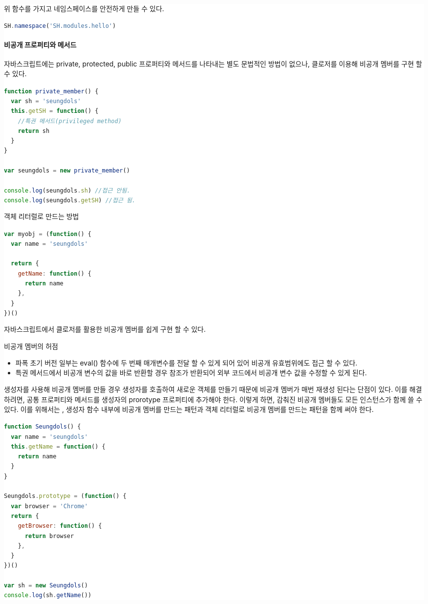 
위 함수를 가지고 네임스페이스를 안전하게 만들 수 있다.

```javascript
SH.namespace('SH.modules.hello')
```

#### 비공개 프로퍼티와 메서드

자바스크립트에는 private, protected, public 프로퍼티와 메서드를 나타내는 별도 문법적인 방법이 없으나, 클로저를 이용해 비공개 멤버를 구현 할 수 있다.

```javascript
function private_member() {
  var sh = 'seungdols'
  this.getSH = function() {
    //특권 메서드(privileged method)
    return sh
  }
}

var seungdols = new private_member()

console.log(seungdols.sh) //접근 안됨.
console.log(seungdols.getSH) //접근 됨.
```

객체 리터럴로 만드는 방법

```javascript
var myobj = (function() {
  var name = 'seungdols'

  return {
    getName: function() {
      return name
    },
  }
})()
```

자바스크립트에서 클로저를 활용한 비공개 멤버를 쉽게 구현 할 수 있다.

비공개 멤버의 허점

- 파폭 초기 버전 일부는 eval() 함수에 두 번째 매개변수를 전달 할 수 있게 되어 있어 비공개 유효범위에도 접근 할 수 있다.
- 특권 메서드에서 비공개 변수의 값을 바로 반환할 경우 참조가 반환되어 외부 코드에서 비공개 변수 값을 수정할 수 있게 된다.

생성자를 사용해 비공개 멤버를 만들 경우 생성자를 호출하여 새로운 객체를 만들기 때문에 비공개 멤버가 매번 재생성 된다는 단점이 있다.
이를 해결하려면, 공통 프로퍼티와 메서드를 생성자의 prorotype 프로퍼티에 추가해야 한다. 이렇게 하면, 감춰진 비공개 멤버들도 모든 인스턴스가 함께 쓸 수 있다.
이를 위해서는 , 생성자 함수 내부에 비공개 멤버를 만드는 패턴과 객체 리터럴로 비공개 멤버를 만드는 패턴을 함께 써야 한다.

```javascript
function Seungdols() {
  var name = 'seungdols'
  this.getName = function() {
    return name
  }
}

Seungdols.prototype = (function() {
  var browser = 'Chrome'
  return {
    getBrowser: function() {
      return browser
    },
  }
})()

var sh = new Seungdols()
console.log(sh.getName())
```